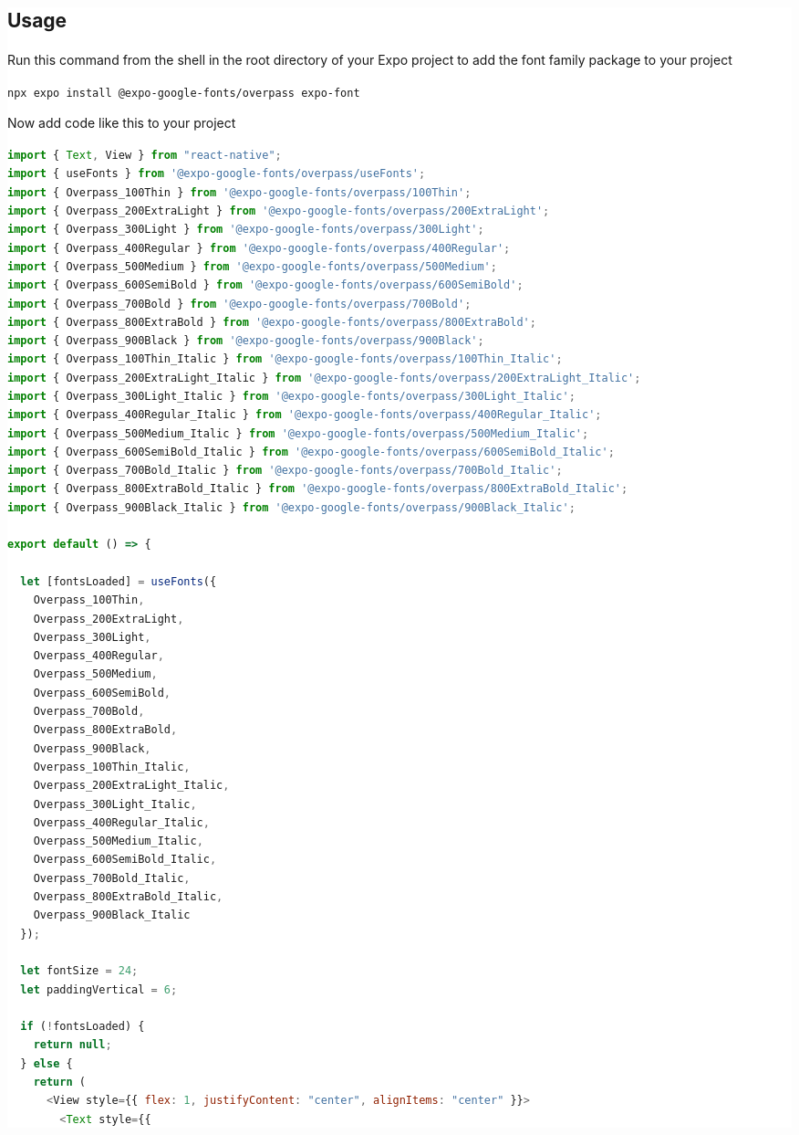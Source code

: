 ## Usage

Run this command from the shell in the root directory of your Expo project to add the font family package to your project

```sh
npx expo install @expo-google-fonts/overpass expo-font
```

Now add code like this to your project

```js
import { Text, View } from "react-native";
import { useFonts } from '@expo-google-fonts/overpass/useFonts';
import { Overpass_100Thin } from '@expo-google-fonts/overpass/100Thin';
import { Overpass_200ExtraLight } from '@expo-google-fonts/overpass/200ExtraLight';
import { Overpass_300Light } from '@expo-google-fonts/overpass/300Light';
import { Overpass_400Regular } from '@expo-google-fonts/overpass/400Regular';
import { Overpass_500Medium } from '@expo-google-fonts/overpass/500Medium';
import { Overpass_600SemiBold } from '@expo-google-fonts/overpass/600SemiBold';
import { Overpass_700Bold } from '@expo-google-fonts/overpass/700Bold';
import { Overpass_800ExtraBold } from '@expo-google-fonts/overpass/800ExtraBold';
import { Overpass_900Black } from '@expo-google-fonts/overpass/900Black';
import { Overpass_100Thin_Italic } from '@expo-google-fonts/overpass/100Thin_Italic';
import { Overpass_200ExtraLight_Italic } from '@expo-google-fonts/overpass/200ExtraLight_Italic';
import { Overpass_300Light_Italic } from '@expo-google-fonts/overpass/300Light_Italic';
import { Overpass_400Regular_Italic } from '@expo-google-fonts/overpass/400Regular_Italic';
import { Overpass_500Medium_Italic } from '@expo-google-fonts/overpass/500Medium_Italic';
import { Overpass_600SemiBold_Italic } from '@expo-google-fonts/overpass/600SemiBold_Italic';
import { Overpass_700Bold_Italic } from '@expo-google-fonts/overpass/700Bold_Italic';
import { Overpass_800ExtraBold_Italic } from '@expo-google-fonts/overpass/800ExtraBold_Italic';
import { Overpass_900Black_Italic } from '@expo-google-fonts/overpass/900Black_Italic';

export default () => {

  let [fontsLoaded] = useFonts({
    Overpass_100Thin, 
    Overpass_200ExtraLight, 
    Overpass_300Light, 
    Overpass_400Regular, 
    Overpass_500Medium, 
    Overpass_600SemiBold, 
    Overpass_700Bold, 
    Overpass_800ExtraBold, 
    Overpass_900Black, 
    Overpass_100Thin_Italic, 
    Overpass_200ExtraLight_Italic, 
    Overpass_300Light_Italic, 
    Overpass_400Regular_Italic, 
    Overpass_500Medium_Italic, 
    Overpass_600SemiBold_Italic, 
    Overpass_700Bold_Italic, 
    Overpass_800ExtraBold_Italic, 
    Overpass_900Black_Italic
  });

  let fontSize = 24;
  let paddingVertical = 6;

  if (!fontsLoaded) {
    return null;
  } else {
    return (
      <View style={{ flex: 1, justifyContent: "center", alignItems: "center" }}>
        <Text style={{
```